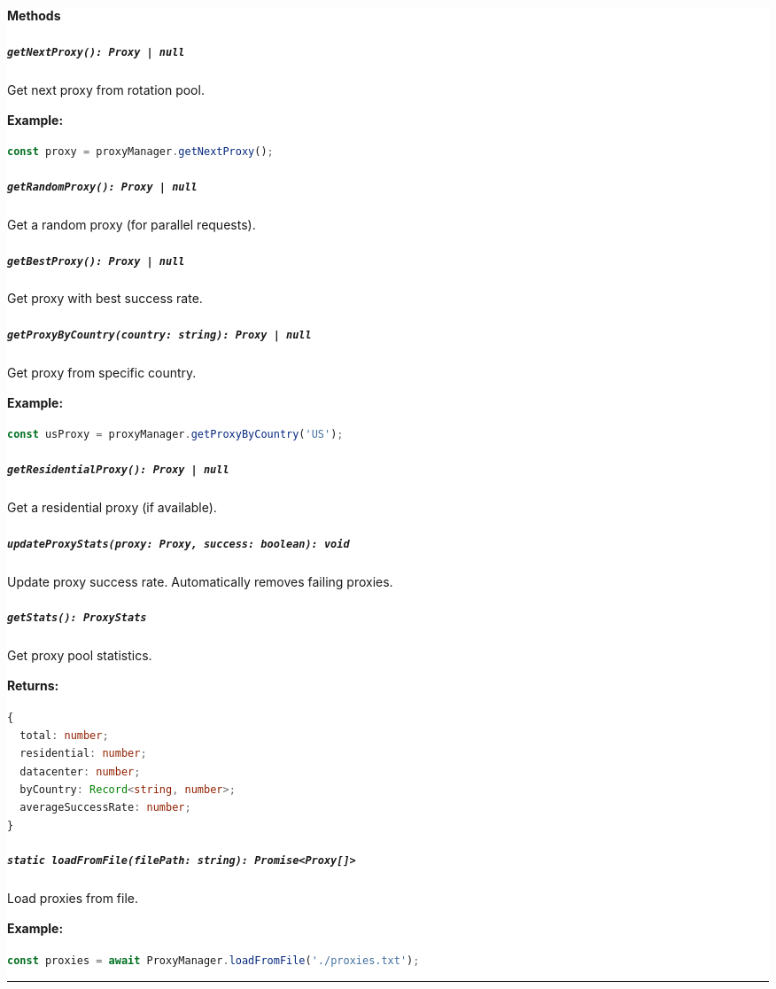 #### Methods

##### `getNextProxy(): Proxy | null`

Get next proxy from rotation pool.

**Example:**
```typescript
const proxy = proxyManager.getNextProxy();
```

##### `getRandomProxy(): Proxy | null`

Get a random proxy (for parallel requests).

##### `getBestProxy(): Proxy | null`

Get proxy with best success rate.

##### `getProxyByCountry(country: string): Proxy | null`

Get proxy from specific country.

**Example:**
```typescript
const usProxy = proxyManager.getProxyByCountry('US');
```

##### `getResidentialProxy(): Proxy | null`

Get a residential proxy (if available).

##### `updateProxyStats(proxy: Proxy, success: boolean): void`

Update proxy success rate. Automatically removes failing proxies.

##### `getStats(): ProxyStats`

Get proxy pool statistics.

**Returns:**
```typescript
{
  total: number;
  residential: number;
  datacenter: number;
  byCountry: Record<string, number>;
  averageSuccessRate: number;
}
```

##### `static loadFromFile(filePath: string): Promise<Proxy[]>`

Load proxies from file.

**Example:**
```typescript
const proxies = await ProxyManager.loadFromFile('./proxies.txt');
```

---
